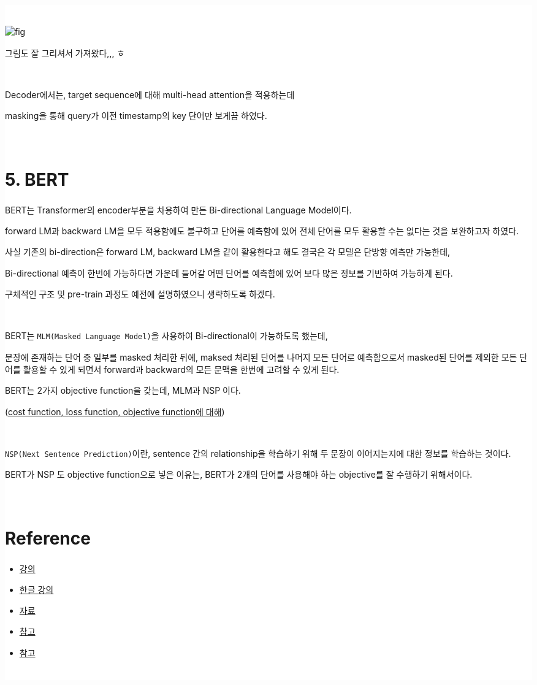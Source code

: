 <br>

![fig](https://media.vlpt.us/images/tobigs-text1314/post/4b3235cc-2191-4ad3-bd4d-aac0981576af/image.png)

그림도 잘 그리셔서 가져왔다,,, ㅎ

<br>

Decoder에서는, target sequence에 대해 multi-head attention을 적용하는데

masking을 통해 query가 이전 timestamp의 key 단어만 보게끔 하였다.  


<br>


# 5. BERT


BERT는 Transformer의 encoder부분을 차용하여 만든  Bi-directional Language Model이다.

forward LM과 backward LM을 모두 적용함에도 불구하고 단어를 예측함에 있어 전체 단어를 모두 활용할 수는 없다는 것을 보완하고자 하였다.

사실 기존의 bi-direction은 forward LM, backward LM을 같이 활용한다고 해도 결국은 각 모델은 단방향 예측만 가능한데,

Bi-directional 예측이 한번에 가능하다면 가운데 들어갈 어떤 단어를 예측함에 있어 보다 많은 정보를 기반하여 가능하게 된다.

구체적인 구조 및 pre-train 과정도 예전에 설명하였으니 생략하도록 하겠다.

<br>


BERT는 `MLM(Masked Language Model)`을 사용하여 Bi-directional이 가능하도록 했는데,

문장에 존재하는 단어 중 일부를 masked 처리한 뒤에, maksed 처리된 단어를 나머지 모든 단어로 예측함으로서 masked된 단어를 제외한 모든 단어를 활용할 수 있게 되면서 forward과 backward의 모든 문맥을 한번에 고려할 수 있게 된다.


BERT는 2가지 objective function을 갖는데, MLM과 NSP 이다.


([cost function, loss function, objective function에 대해](https://stats.stackexchange.com/questions/179026/objective-function-cost-function-loss-function-are-they-the-same-thing))


<br>

`NSP(Next Sentence Prediction)`이란, sentence 간의 relationship을 학습하기 위해 두 문장이 이어지는지에 대한 정보를 학습하는 것이다.

BERT가 NSP 도 objective function으로 넣은 이유는, BERT가 2개의 단어를 사용해야 하는 objective를 잘 수행하기 위해서이다.

<br>


# Reference

- [강의](https://www.youtube.com/watch?v=8rXD5-xhemo&list=PLoROMvodv4rOhcuXMZkNm7j3fVwBBY42z)

- [한글 강의](https://www.youtube.com/watch?v=9woiID8QzbE&list=PLetSlH8YjIfVdobI2IkAQnNTb1Bt5Ji9U)

- [자료 ](https://web.stanford.edu/class/archive/cs/cs224n/cs224n.1194/)

- [참고](https://velog.io/@tobigs-text1314/CS224n-Lecture-13-Contextual-Word-Embeddings)

- [참고](https://wikidocs.net/108730)


<br>
